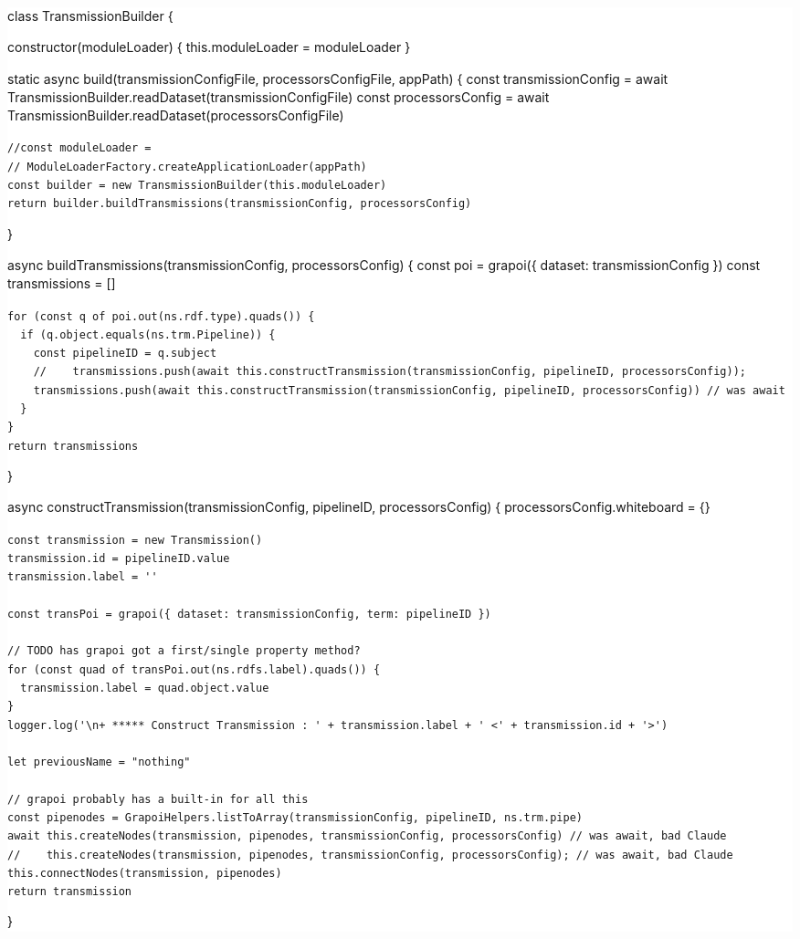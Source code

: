 class TransmissionBuilder {

  constructor(moduleLoader) {
    this.moduleLoader = moduleLoader
  }

  static async build(transmissionConfigFile, processorsConfigFile, appPath) {
    const transmissionConfig = await TransmissionBuilder.readDataset(transmissionConfigFile)
    const processorsConfig = await TransmissionBuilder.readDataset(processorsConfigFile)

    //const moduleLoader =
    // ModuleLoaderFactory.createApplicationLoader(appPath)
    const builder = new TransmissionBuilder(this.moduleLoader)
    return builder.buildTransmissions(transmissionConfig, processorsConfig)
  }

  async buildTransmissions(transmissionConfig, processorsConfig) {
    const poi = grapoi({ dataset: transmissionConfig })
    const transmissions = []

    for (const q of poi.out(ns.rdf.type).quads()) {
      if (q.object.equals(ns.trm.Pipeline)) {
        const pipelineID = q.subject
        //    transmissions.push(await this.constructTransmission(transmissionConfig, pipelineID, processorsConfig));
        transmissions.push(await this.constructTransmission(transmissionConfig, pipelineID, processorsConfig)) // was await 
      }
    }
    return transmissions
  }

  async constructTransmission(transmissionConfig, pipelineID, processorsConfig) {
    processorsConfig.whiteboard = {}

    const transmission = new Transmission()
    transmission.id = pipelineID.value
    transmission.label = ''

    const transPoi = grapoi({ dataset: transmissionConfig, term: pipelineID })

    // TODO has grapoi got a first/single property method?
    for (const quad of transPoi.out(ns.rdfs.label).quads()) {
      transmission.label = quad.object.value
    }
    logger.log('\n+ ***** Construct Transmission : ' + transmission.label + ' <' + transmission.id + '>')

    let previousName = "nothing"

    // grapoi probably has a built-in for all this
    const pipenodes = GrapoiHelpers.listToArray(transmissionConfig, pipelineID, ns.trm.pipe)
    await this.createNodes(transmission, pipenodes, transmissionConfig, processorsConfig) // was await, bad Claude
    //    this.createNodes(transmission, pipenodes, transmissionConfig, processorsConfig); // was await, bad Claude
    this.connectNodes(transmission, pipenodes)
    return transmission
  }
